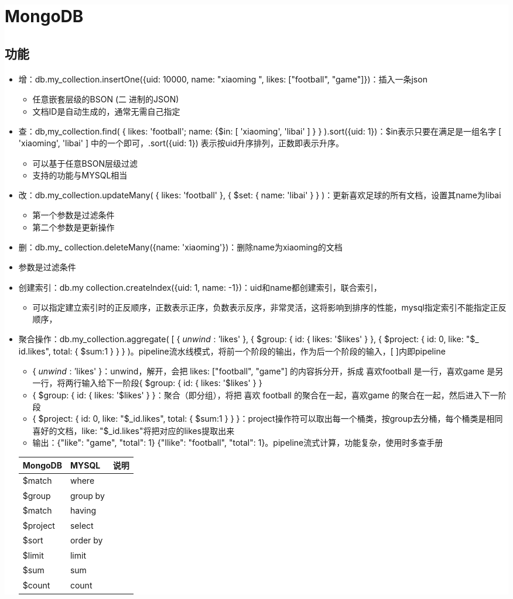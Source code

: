 


# MongoDB

## 功能

- 增：db.my_collection.insertOne({uid: 10000, name: "xiaoming ", likes: ["football", "game"]})：插入一条json
  - 任意嵌套层级的BSON (二 进制的JSON)
  - 文档ID是自动生成的，通常无需自己指定
- 查：db,my_collection.find( { likes: 'football'; name: {$in: [ 'xiaoming', 'libai' ] } } ).sort({uid: 1})：$in表示只要在满足是一组名字 [ 'xiaoming', 'libai' ] 中的一个即可，.sort({uid: 1}) 表示按uid升序排列，正数即表示升序。
  - 可以基于任意BSON层级过滤
  - 支持的功能与MYSQL相当
- 改：db.my_collection.updateMany( { likes: 'football' }, { $set: { name: 'libai' } } )：更新喜欢足球的所有文档，设置其name为libai
  - 第一个参数是过滤条件
  - 第二个参数是更新操作
- 删：db.my_ collection.deleteMany({name: 'xiaoming'})：删除name为xiaoming的文档
  
- 参数是过滤条件
  
- 创建索引：db.my collection.createlndex({uid: 1, name: -1})：uid和name都创建索引，联合索引，

  - 可以指定建立索引时的正反顺序，正数表示正序，负数表示反序，非常灵活，这将影响到排序的性能，mysql指定索引不能指定正反顺序，

- 聚合操作：db.my_collection.aggregate( [ { $unwind: '$likes' }, { $group: { id: { likes: '$likes' } }, { $project: { id: 0, like: "$_ id.likes", total: { $sum:1 } } } )。pipeline流水线模式，将前一个阶段的输出，作为后一个阶段的输入，[ ]内即pipeline

  - { $unwind: '$likes' }：unwind，解开，会把 likes: ["football", "game"] 的内容拆分开，拆成 喜欢football 是一行，喜欢game 是另一行，将两行输入给下一阶段{ $group: { id: { likes: '$likes' } }
  - { $group: { id: { likes: '$likes' } }：聚合（即分组），将把 喜欢 football 的聚合在一起，喜欢game 的聚合在一起，然后进入下一阶段
  - { $project: { id: 0, like: "$_id.likes", total: { $sum:1 } } }：project操作符可以取出每一个桶类，按group去分桶，每个桶类是相同喜好的文档，like: "$\_id.likes"将把对应的likes提取出来
  - 输出：{"Iike": "game", "total": 1} {"Ilike": "football", "total": 1}。pipeline流式计算，功能复杂，使用时多查手册

  | MongoDB  | MYSQL    | 说明 |
  | -------- | -------- | ---- |
  | $match   | where    |      |
  | $group   | group by |      |
  | $match   | having   |      |
  | $project | select   |      |
  | $sort    | order by |      |
  | $limit   | limit    |      |
  | $sum     | sum      |      |
  | $count   | count    |      |
